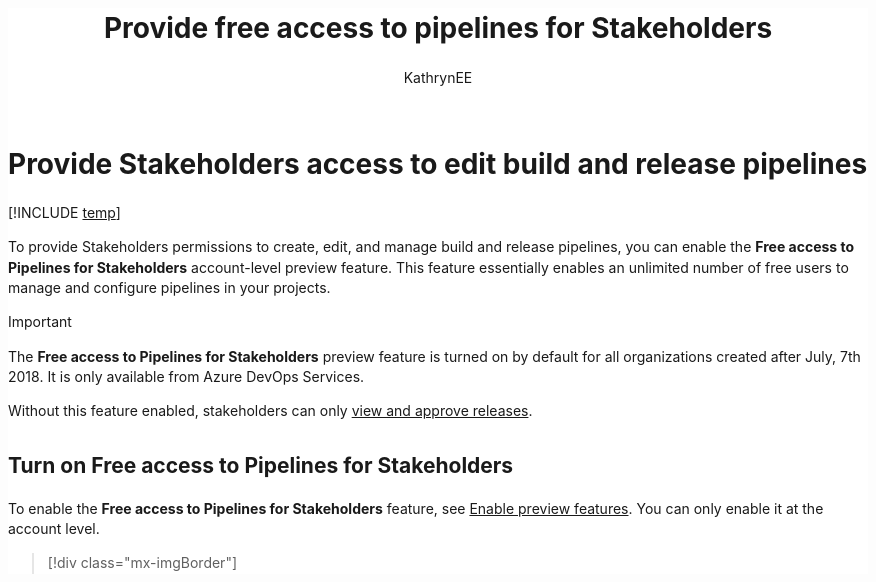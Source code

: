 ﻿---
title: Provide free access to pipelines for Stakeholders 
titleSuffix: Azure DevOps Services
description: Add & update work items, approve releases, view work tracking progress with Stakeholder access
ms.technology: devops-new-user
ms.prod: devops
ms.assetid:  
ms.manager: mijacobs
ms.author: kaelli
author: KathrynEE
ms.topic: tutorial
monikerRange: 'azure-devops'
ms.date: 11/21/2019
---


# Provide Stakeholders access to edit build and release pipelines

[!INCLUDE [temp](../../_shared/version-vsts-only.md)]
 
To provide Stakeholders permissions to create, edit, and manage build and release pipelines, you can enable the **Free access to Pipelines for Stakeholders** account-level preview feature. This feature essentially enables an unlimited number of free users to manage and configure pipelines in your projects. 

> [!IMPORTANT]  
> The **Free access to Pipelines for Stakeholders** preview feature is turned on by default for all organizations created after July, 7th 2018. It is only available from Azure DevOps Services.

Without this feature enabled, stakeholders can only [view and approve releases](permissions-access.md#pipelines).

## Turn on Free access to Pipelines for Stakeholders

To enable the **Free access to Pipelines for Stakeholders** feature, see [Enable preview features](../../project/navigation/preview-features.md). You can only enable it at the account level. 

> [!div class="mx-imgBorder"]  